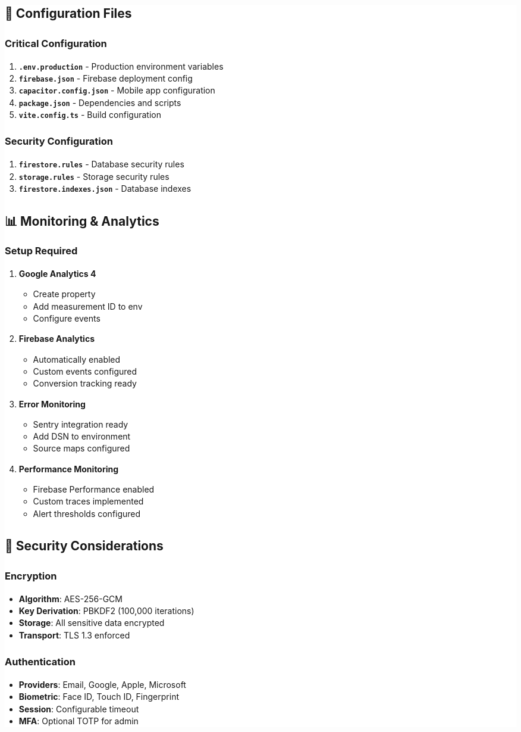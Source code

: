 ## 🔧 Configuration Files

### Critical Configuration
1. **`.env.production`** - Production environment variables
2. **`firebase.json`** - Firebase deployment config
3. **`capacitor.config.json`** - Mobile app configuration
4. **`package.json`** - Dependencies and scripts
5. **`vite.config.ts`** - Build configuration

### Security Configuration
1. **`firestore.rules`** - Database security rules
2. **`storage.rules`** - Storage security rules
3. **`firestore.indexes.json`** - Database indexes

## 📊 Monitoring & Analytics

### Setup Required
1. **Google Analytics 4**
   - Create property
   - Add measurement ID to env
   - Configure events

2. **Firebase Analytics**
   - Automatically enabled
   - Custom events configured
   - Conversion tracking ready

3. **Error Monitoring**
   - Sentry integration ready
   - Add DSN to environment
   - Source maps configured

4. **Performance Monitoring**
   - Firebase Performance enabled
   - Custom traces implemented
   - Alert thresholds configured

## 🔐 Security Considerations

### Encryption
- **Algorithm**: AES-256-GCM
- **Key Derivation**: PBKDF2 (100,000 iterations)
- **Storage**: All sensitive data encrypted
- **Transport**: TLS 1.3 enforced

### Authentication
- **Providers**: Email, Google, Apple, Microsoft
- **Biometric**: Face ID, Touch ID, Fingerprint
- **Session**: Configurable timeout
- **MFA**: Optional TOTP for admin
